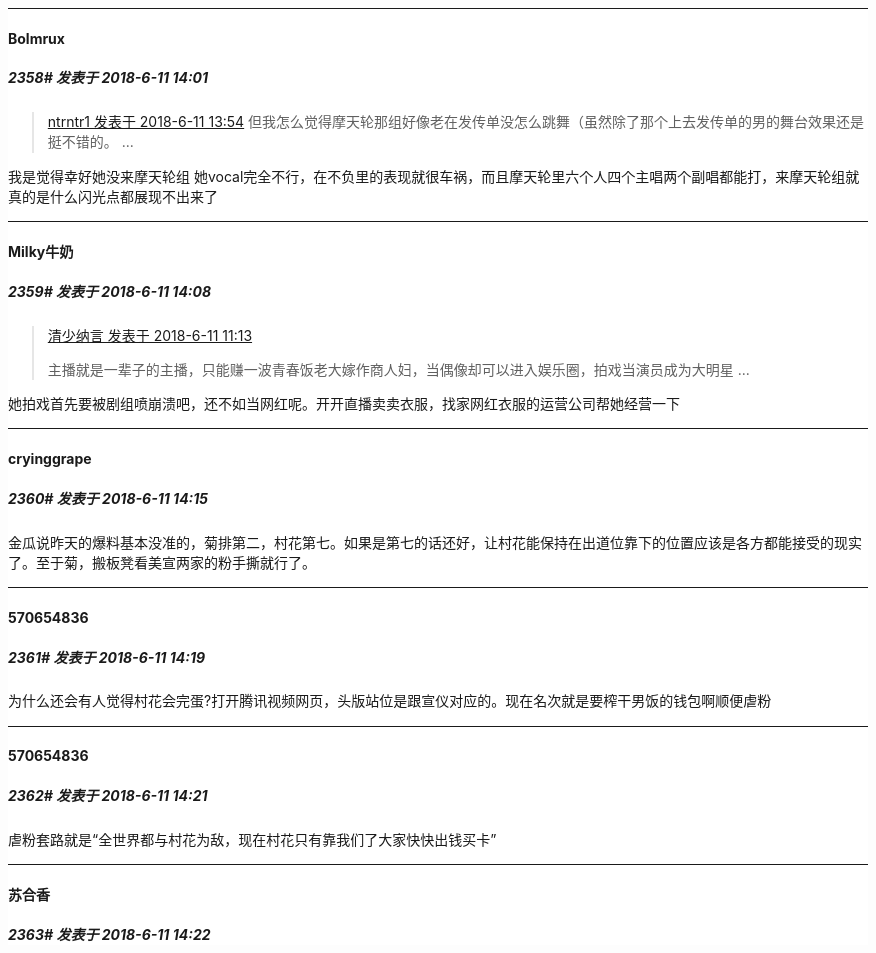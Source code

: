 
-----

####  Bolmrux  
##### 2358#       发表于 2018-6-11 14:01


<blockquote><a href="httphttps://bbs.saraba1st.com/2b/forum.php?mod=redirect&amp;goto=findpost&amp;pid=39949948&amp;ptid=1585843" target="_blank">ntrntr1 发表于 2018-6-11 13:54</a>
但我怎么觉得摩天轮那组好像老在发传单没怎么跳舞（虽然除了那个上去发传单的男的舞台效果还是挺不错的。 ...</blockquote>
我是觉得幸好她没来摩天轮组
她vocal完全不行，在不负里的表现就很车祸，而且摩天轮里六个人四个主唱两个副唱都能打，来摩天轮组就真的是什么闪光点都展现不出来了


-----

####  Milky牛奶  
##### 2359#       发表于 2018-6-11 14:08


<blockquote><a href="httphttps://bbs.saraba1st.com/2b/forum.php?mod=redirect&amp;goto=findpost&amp;pid=39948141&amp;ptid=1585843" target="_blank">清少纳言 发表于 2018-6-11 11:13</a>

主播就是一辈子的主播，只能赚一波青春饭老大嫁作商人妇，当偶像却可以进入娱乐圈，拍戏当演员成为大明星 ...</blockquote>
她拍戏首先要被剧组喷崩溃吧，还不如当网红呢。开开直播卖卖衣服，找家网红衣服的运营公司帮她经营一下


-----

####  cryinggrape  
##### 2360#       发表于 2018-6-11 14:15


金瓜说昨天的爆料基本没准的，菊排第二，村花第七。如果是第七的话还好，让村花能保持在出道位靠下的位置应该是各方都能接受的现实了。至于菊，搬板凳看美宣两家的粉手撕就行了。


-----

####  570654836  
##### 2361#       发表于 2018-6-11 14:19


为什么还会有人觉得村花会完蛋?打开腾讯视频网页，头版站位是跟宣仪对应的。现在名次就是要榨干男饭的钱包啊顺便虐粉


-----

####  570654836  
##### 2362#       发表于 2018-6-11 14:21


虐粉套路就是“全世界都与村花为敌，现在村花只有靠我们了大家快快出钱买卡”


-----

####  苏合香  
##### 2363#       发表于 2018-6-11 14:22
